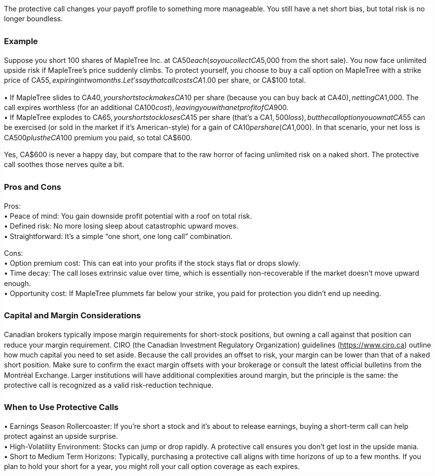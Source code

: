 The protective call changes your payoff profile to something more manageable. You still have a net short bias, but total risk is no longer boundless.

### Example

Suppose you short 100 shares of MapleTree Inc. at CA$50 each (so you collect CA$5,000 from the short sale). You now face unlimited upside risk if MapleTree’s price suddenly climbs. To protect yourself, you choose to buy a call option on MapleTree with a strike price of CA$55, expiring in two months. Let’s say that call costs CA$1.00 per share, or CA$100 total.

• If MapleTree slides to CA$40, your short stock makes CA$10 per share (because you can buy back at CA$40), netting CA$1,000. The call expires worthless (for an additional CA$100 cost), leaving you with a net profit of CA$900.  
• If MapleTree explodes to CA$65, your short stock loses CA$15 per share (that’s a CA$1,500 loss), but the call option you own at CA$55 can be exercised (or sold in the market if it’s American-style) for a gain of CA$10 per share (CA$1,000). In that scenario, your net loss is CA$500 plus the CA$100 premium you paid, so total CA$600.

Yes, CA$600 is never a happy day, but compare that to the raw horror of facing unlimited risk on a naked short. The protective call soothes those nerves quite a bit.

### Pros and Cons

Pros:  
• Peace of mind: You gain downside profit potential with a roof on total risk.  
• Defined risk: No more losing sleep about catastrophic upward moves.  
• Straightforward: It’s a simple “one short, one long call” combination.

Cons:  
• Option premium cost: This can eat into your profits if the stock stays flat or drops slowly.  
• Time decay: The call loses extrinsic value over time, which is essentially non-recoverable if the market doesn’t move upward enough.  
• Opportunity cost: If MapleTree plummets far below your strike, you paid for protection you didn’t end up needing.

### Capital and Margin Considerations

Canadian brokers typically impose margin requirements for short-stock positions, but owning a call against that position can reduce your margin requirement. CIRO (the Canadian Investment Regulatory Organization) guidelines (https://www.ciro.ca) outline how much capital you need to set aside. Because the call provides an offset to risk, your margin can be lower than that of a naked short position. Make sure to confirm the exact margin offsets with your brokerage or consult the latest official bulletins from the Montréal Exchange. Larger institutions will have additional complexities around margin, but the principle is the same: the protective call is recognized as a valid risk-reduction technique.

### When to Use Protective Calls

• Earnings Season Rollercoaster: If you’re short a stock and it’s about to release earnings, buying a short-term call can help protect against an upside surprise.  
• High-Volatility Environment: Stocks can jump or drop rapidly. A protective call ensures you don’t get lost in the upside mania.  
• Short to Medium Term Horizons: Typically, purchasing a protective call aligns with time horizons of up to a few months. If you plan to hold your short for a year, you might roll your call option coverage as each expires.
